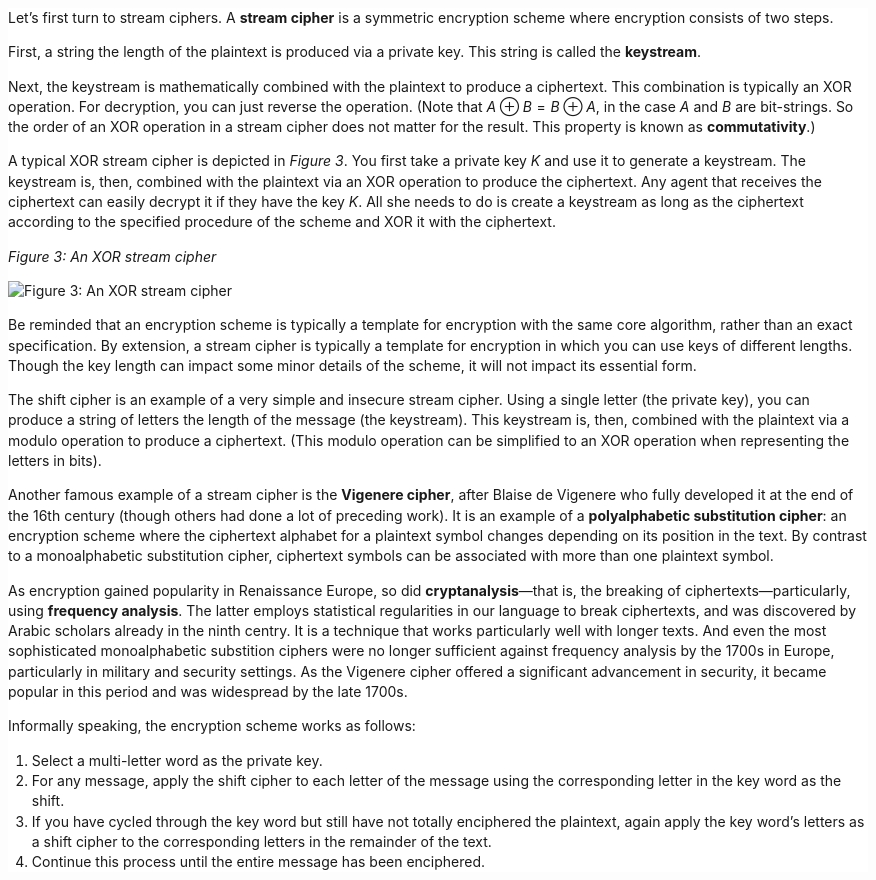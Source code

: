 Let’s first turn to stream ciphers. A **stream cipher** is a symmetric encryption scheme where encryption consists of two steps.

First, a string the length of the plaintext is produced via a private key. This string is called the **keystream**.

Next, the keystream is mathematically combined with the plaintext to produce a ciphertext. This combination is typically an XOR operation. For decryption, you can just reverse the operation. (Note that $A \oplus B = B \oplus A$, in the case $A$ and $B$ are bit-strings. So the order of an XOR operation in a stream cipher does not matter for the result. This property is known as **commutativity**.)

A typical XOR stream cipher is depicted in *Figure 3*. You first take a private key $K$ and use it to generate a keystream. The keystream is, then, combined with the plaintext via an XOR operation to produce the ciphertext. Any agent that receives the ciphertext can easily decrypt it if they have the key $K$. All she needs to do is create a keystream as long as the ciphertext according to the specified procedure of the scheme and XOR it with the ciphertext.


*Figure 3: An XOR stream cipher*

![Figure 3: An XOR stream cipher](assets/Figure4-3.webp "Figure 3: An XOR stream cipher")

Be reminded that an encryption scheme is typically a template for encryption with the same core algorithm, rather than an exact specification. By extension, a stream cipher is typically a template for encryption in which you can use keys of different lengths. Though the key length can impact some minor details of the scheme, it will not impact its essential form. 

The shift cipher is an example of a very simple and insecure stream cipher. Using a single letter (the private key), you can produce a string of letters the length of the message (the keystream). This keystream is, then, combined with the plaintext via a modulo operation to produce a ciphertext. (This modulo operation can be simplified to an XOR operation when representing the letters in bits). 

Another famous example of a stream cipher is the **Vigenere cipher**, after Blaise de Vigenere who fully developed it at the end of the 16th century (though others had done a lot of preceding work). It is an example of a **polyalphabetic substitution cipher**: an encryption scheme where the ciphertext alphabet for a plaintext symbol changes depending on its position in the text. By contrast to a monoalphabetic substitution cipher, ciphertext symbols can be associated with more than one plaintext symbol. 

As encryption gained popularity in Renaissance Europe, so did **cryptanalysis**—that is, the breaking of ciphertexts—particularly, using **frequency analysis**. The latter employs statistical regularities in our language to break ciphertexts, and was discovered by Arabic scholars already in the ninth centry. It is a technique that works particularly well with longer texts. And even the most sophisticated monoalphabetic substition ciphers were no longer sufficient against frequency analysis by the 1700s in Europe, particularly in military and security settings. As the Vigenere cipher offered a significant advancement in security, it became popular in this period and was widespread by the late 1700s.

Informally speaking, the encryption scheme works as follows:

1. Select a multi-letter word as the private key.
2. For any message, apply the shift cipher to each letter of the message using the corresponding letter in the key word as the shift.
3. If you have cycled through the key word but still have not totally enciphered the plaintext, again apply the key word’s letters as a shift cipher to the corresponding letters in the remainder of the text.
4. Continue this process until the entire message has been enciphered.
